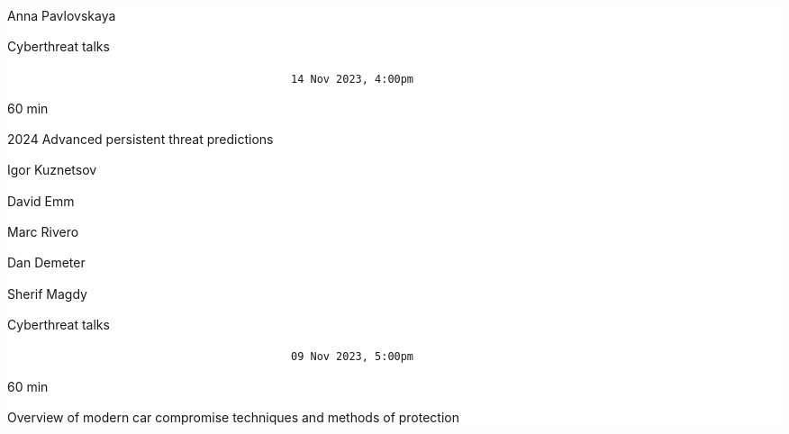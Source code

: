 


Anna Pavlovskaya











 




Cyberthreat talks



												14 Nov 2023, 4:00pm					
60 min

2024 Advanced persistent threat predictions






Igor Kuznetsov



David Emm



Marc Rivero



Dan Demeter



Sherif Magdy











 




Cyberthreat talks



												09 Nov 2023, 5:00pm					
60 min

Overview of modern car compromise techniques and methods of protection





